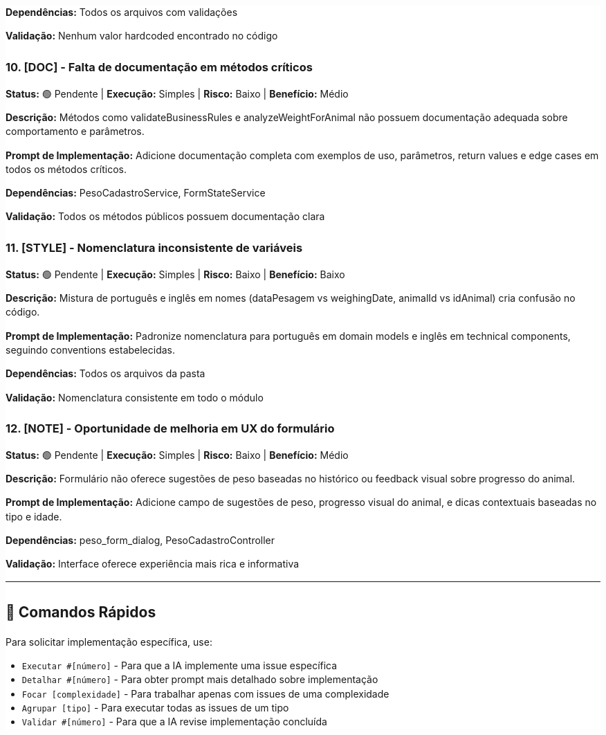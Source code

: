 **Dependências:** Todos os arquivos com validações

**Validação:** Nenhum valor hardcoded encontrado no código

### 10. [DOC] - Falta de documentação em métodos críticos

**Status:** 🟢 Pendente | **Execução:** Simples | **Risco:** Baixo | **Benefício:** Médio

**Descrição:** Métodos como validateBusinessRules e analyzeWeightForAnimal 
não possuem documentação adequada sobre comportamento e parâmetros.

**Prompt de Implementação:** Adicione documentação completa com exemplos de 
uso, parâmetros, return values e edge cases em todos os métodos críticos.

**Dependências:** PesoCadastroService, FormStateService

**Validação:** Todos os métodos públicos possuem documentação clara

### 11. [STYLE] - Nomenclatura inconsistente de variáveis

**Status:** 🟢 Pendente | **Execução:** Simples | **Risco:** Baixo | **Benefício:** Baixo

**Descrição:** Mistura de português e inglês em nomes (dataPesagem vs 
weighingDate, animalId vs idAnimal) cria confusão no código.

**Prompt de Implementação:** Padronize nomenclatura para português em 
domain models e inglês em technical components, seguindo conventions 
estabelecidas.

**Dependências:** Todos os arquivos da pasta

**Validação:** Nomenclatura consistente em todo o módulo

### 12. [NOTE] - Oportunidade de melhoria em UX do formulário

**Status:** 🟢 Pendente | **Execução:** Simples | **Risco:** Baixo | **Benefício:** Médio

**Descrição:** Formulário não oferece sugestões de peso baseadas no histórico 
ou feedback visual sobre progresso do animal.

**Prompt de Implementação:** Adicione campo de sugestões de peso, progresso 
visual do animal, e dicas contextuais baseadas no tipo e idade.

**Dependências:** peso_form_dialog, PesoCadastroController

**Validação:** Interface oferece experiência mais rica e informativa

---

## 🔧 Comandos Rápidos

Para solicitar implementação específica, use:
- `Executar #[número]` - Para que a IA implemente uma issue específica
- `Detalhar #[número]` - Para obter prompt mais detalhado sobre implementação
- `Focar [complexidade]` - Para trabalhar apenas com issues de uma complexidade
- `Agrupar [tipo]` - Para executar todas as issues de um tipo
- `Validar #[número]` - Para que a IA revise implementação concluída